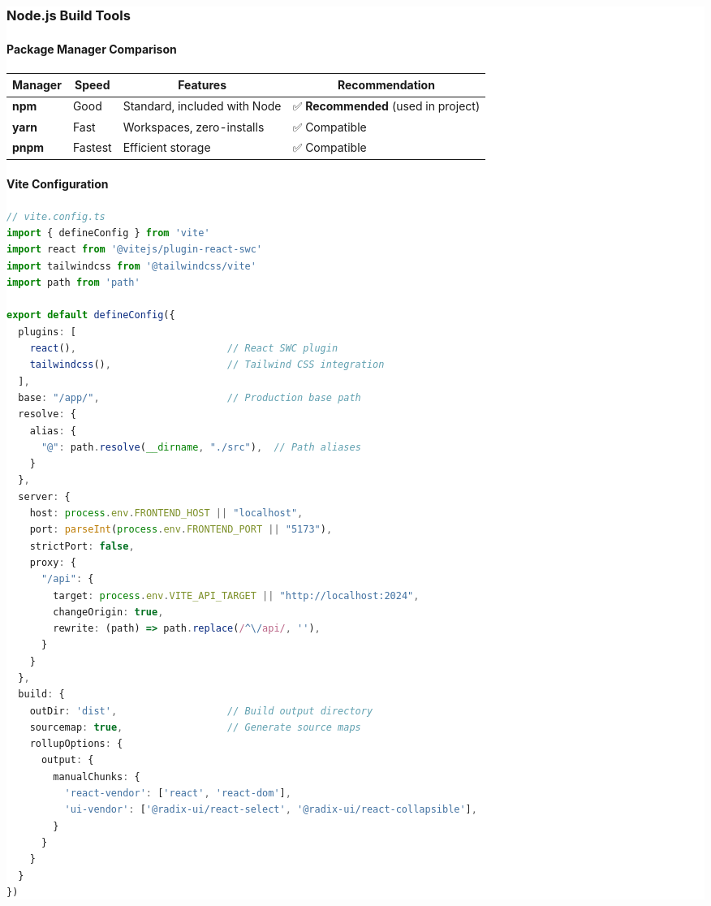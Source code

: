### Node.js Build Tools

#### Package Manager Comparison

| Manager | Speed | Features | Recommendation |
|---------|--------|----------|----------------|
| **npm** | Good | Standard, included with Node | ✅ **Recommended** (used in project) |
| **yarn** | Fast | Workspaces, zero-installs | ✅ Compatible |
| **pnpm** | Fastest | Efficient storage | ✅ Compatible |

#### Vite Configuration

```typescript
// vite.config.ts
import { defineConfig } from 'vite'
import react from '@vitejs/plugin-react-swc'
import tailwindcss from '@tailwindcss/vite'
import path from 'path'

export default defineConfig({
  plugins: [
    react(),                          // React SWC plugin
    tailwindcss(),                    // Tailwind CSS integration
  ],
  base: "/app/",                      // Production base path
  resolve: {
    alias: {
      "@": path.resolve(__dirname, "./src"),  // Path aliases
    }
  },
  server: {
    host: process.env.FRONTEND_HOST || "localhost",
    port: parseInt(process.env.FRONTEND_PORT || "5173"),
    strictPort: false,
    proxy: {
      "/api": {
        target: process.env.VITE_API_TARGET || "http://localhost:2024",
        changeOrigin: true,
        rewrite: (path) => path.replace(/^\/api/, ''),
      }
    }
  },
  build: {
    outDir: 'dist',                   // Build output directory
    sourcemap: true,                  // Generate source maps
    rollupOptions: {
      output: {
        manualChunks: {
          'react-vendor': ['react', 'react-dom'],
          'ui-vendor': ['@radix-ui/react-select', '@radix-ui/react-collapsible'],
        }
      }
    }
  }
})
```
